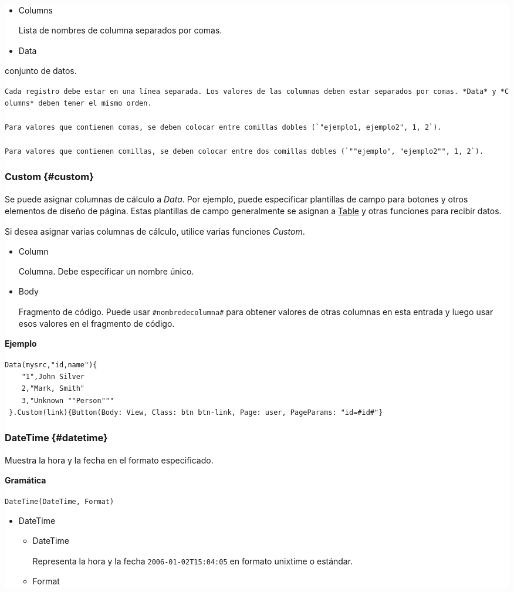   * Columns

    Lista de nombres de columna separados por comas.

  * Data

   conjunto de datos.

    Cada registro debe estar en una línea separada. Los valores de las columnas deben estar separados por comas. *Data* y *Columns* deben tener el mismo orden.

    Para valores que contienen comas, se deben colocar entre comillas dobles (`"ejemplo1, ejemplo2", 1, 2`).

    Para valores que contienen comillas, se deben colocar entre dos comillas dobles (`""ejemplo", "ejemplo2"", 1, 2`).

### Custom {#custom}

Se puede asignar columnas de cálculo a *Data*. Por ejemplo, puede especificar plantillas de campo para botones y otros elementos de diseño de página. Estas plantillas de campo generalmente se asignan a [Table](#Table) y otras funciones para recibir datos.

Si desea asignar varias columnas de cálculo, utilice varias funciones *Custom*.

  * Column

    Columna. Debe especificar un nombre único.

  * Body

    Fragmento de código. Puede usar `#nombredecolumna#` para obtener valores de otras columnas en esta entrada y luego usar esos valores en el fragmento de código.

**Ejemplo**

```text
Data(mysrc,"id,name"){
    "1",John Silver
    2,"Mark, Smith"
    3,"Unknown ""Person"""
 }.Custom(link){Button(Body: View, Class: btn btn-link, Page: user, PageParams: "id=#id#"}
```

### DateTime {#datetime}

Muestra la hora y la fecha en el formato especificado.

**Gramática**

``` text
DateTime(DateTime, Format)
```

* DateTime

  * DateTime

    Representa la hora y la fecha `2006-01-02T15:04:05` en formato unixtime o estándar.

  * Format
